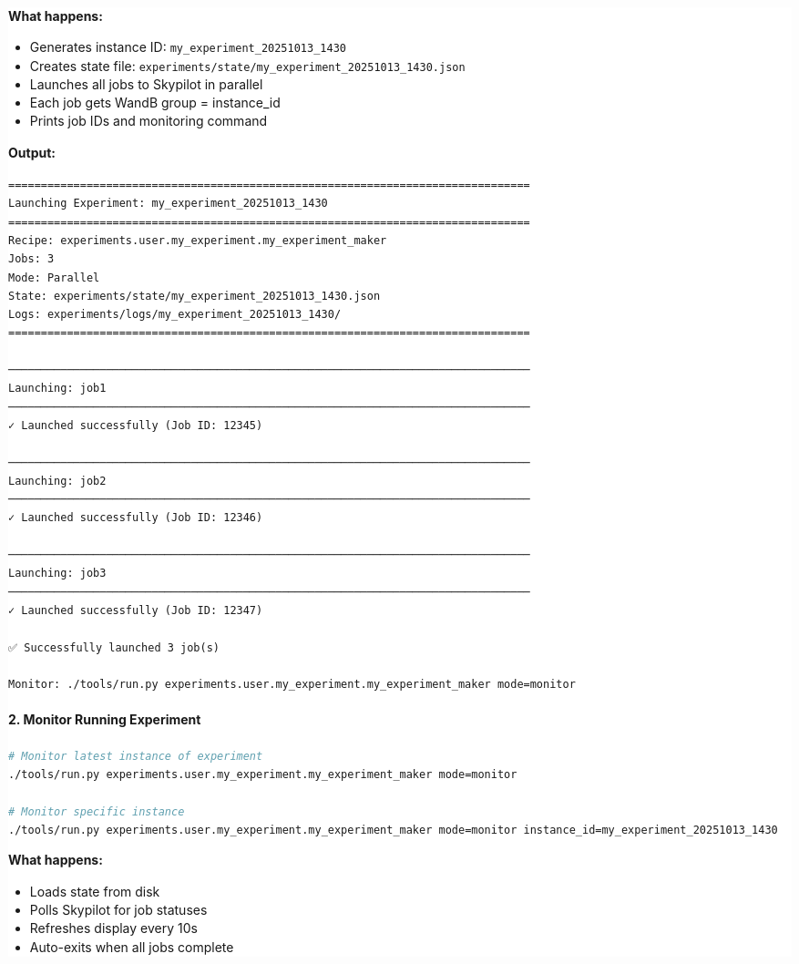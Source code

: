 **What happens:**

- Generates instance ID: `my_experiment_20251013_1430`
- Creates state file: `experiments/state/my_experiment_20251013_1430.json`
- Launches all jobs to Skypilot in parallel
- Each job gets WandB group = instance_id
- Prints job IDs and monitoring command

**Output:**

```
================================================================================
Launching Experiment: my_experiment_20251013_1430
================================================================================
Recipe: experiments.user.my_experiment.my_experiment_maker
Jobs: 3
Mode: Parallel
State: experiments/state/my_experiment_20251013_1430.json
Logs: experiments/logs/my_experiment_20251013_1430/
================================================================================

────────────────────────────────────────────────────────────────────────────────
Launching: job1
────────────────────────────────────────────────────────────────────────────────
✓ Launched successfully (Job ID: 12345)

────────────────────────────────────────────────────────────────────────────────
Launching: job2
────────────────────────────────────────────────────────────────────────────────
✓ Launched successfully (Job ID: 12346)

────────────────────────────────────────────────────────────────────────────────
Launching: job3
────────────────────────────────────────────────────────────────────────────────
✓ Launched successfully (Job ID: 12347)

✅ Successfully launched 3 job(s)

Monitor: ./tools/run.py experiments.user.my_experiment.my_experiment_maker mode=monitor
```

#### 2. Monitor Running Experiment

```bash
# Monitor latest instance of experiment
./tools/run.py experiments.user.my_experiment.my_experiment_maker mode=monitor

# Monitor specific instance
./tools/run.py experiments.user.my_experiment.my_experiment_maker mode=monitor instance_id=my_experiment_20251013_1430
```

**What happens:**

- Loads state from disk
- Polls Skypilot for job statuses
- Refreshes display every 10s
- Auto-exits when all jobs complete
